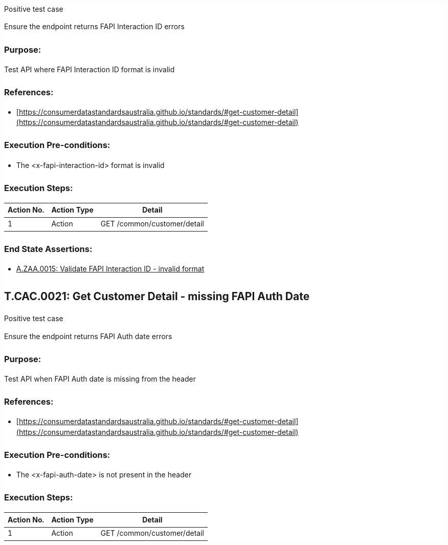 Positive test case

Ensure the endpoint returns FAPI Interaction ID errors

### Purpose:

Test API where FAPI Interaction ID format is invalid

### References:

- [https://consumerdatastandardsaustralia.github.io/standards/#get-customer-detail](https://consumerdatastandardsaustralia.github.io/standards/#get-customer-detail)

### Execution Pre-conditions:

- The &lt;x-fapi-interaction-id&gt; format is invalid

### Execution Steps:

| Action No. | Action Type | Detail                      |
| ---------- | ----------- | --------------------------- |
| 1          | Action      | GET /common/customer/detail |

### End State Assertions:

- [A.ZAA.0015: Validate FAPI Interaction ID - invalid format](#assertion-a.zaa.0015)

<a id="testcase-t.cac.0021"></a>

## T.CAC.0021: Get Customer Detail - missing FAPI Auth Date

Positive test case

Ensure the endpoint returns FAPI Auth date errors

### Purpose:

Test API when FAPI Auth date is missing from the header

### References:

- [https://consumerdatastandardsaustralia.github.io/standards/#get-customer-detail](https://consumerdatastandardsaustralia.github.io/standards/#get-customer-detail)

### Execution Pre-conditions:

- The &lt;x-fapi-auth-date&gt; is not present in the header

### Execution Steps:

| Action No. | Action Type | Detail                      |
| ---------- | ----------- | --------------------------- |
| 1          | Action      | GET /common/customer/detail |
